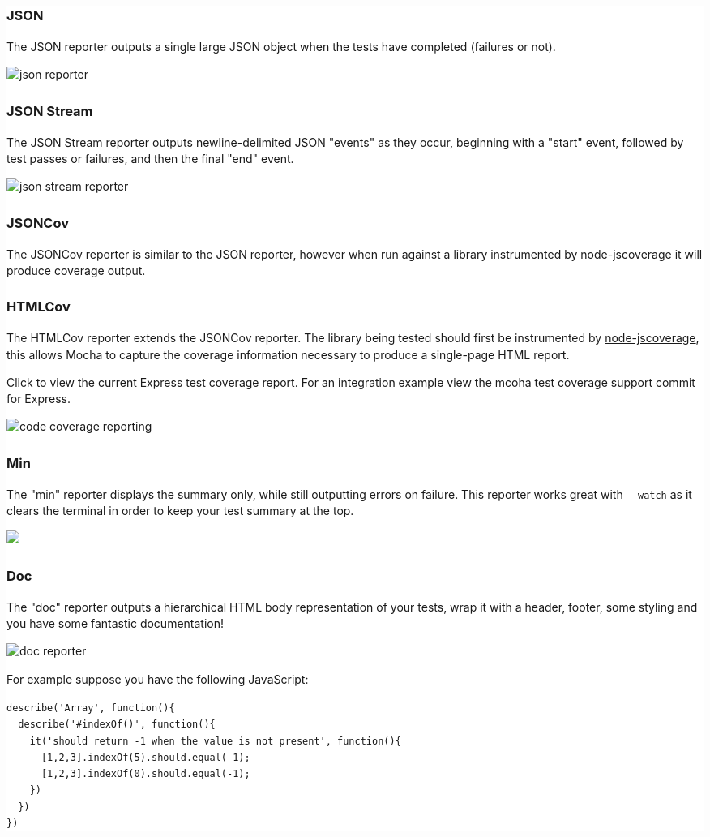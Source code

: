 <h3 id="json-reporter">JSON</h3>

  The JSON reporter outputs a single large JSON object when
  the tests have completed (failures or not).

  ![json reporter](images/reporter-json.png)

<h3 id="json-stream-reporter">JSON Stream</h3>

  The JSON Stream reporter outputs newline-delimited JSON "events" as they occur, beginning with a "start" event, followed by test passes or failures, and then the final "end" event.

  ![json stream reporter](images/reporter-json-stream.png)

<h3 id="jsoncov-reporter">JSONCov</h3>

  The JSONCov reporter is similar to the JSON reporter, however when run against a library instrumented by [node-jscoverage](https://github.com/visionmedia/node-jscoverage) it will produce coverage output.

<h3 id="htmlcov-reporter">HTMLCov</h3>

  The HTMLCov reporter extends the JSONCov reporter. The library being tested should first be instrumented by [node-jscoverage](https://github.com/visionmedia/node-jscoverage), this allows Mocha to capture the coverage information necessary to produce a single-page HTML report.

  Click to view the current [Express test coverage](coverage.html) report. For an integration example view the mcoha test coverage support [commit](https://github.com/visionmedia/express/commit/b6ee5fafd0d6c79cf7df5560cb324ebee4fe3a7f) for Express.

  ![code coverage reporting](http://f.cl.ly/items/3T3G1h1d3Z2i3M3Y1Y0Y/Screen%20Shot%202012-02-23%20at%208.37.13%20PM.png)

<h3 id="min-reporter">Min</h3>

  The "min" reporter displays the summary only, while still outputting errors
  on failure. This reporter works great with `--watch` as it clears the terminal
  in order to keep your test summary at the top.

  ![](http://f.cl.ly/items/460B2r3p3M3k2D3J250m/Screen%20Shot%202012-03-24%20at%2010.46.01%20AM.png)

<h3 id="doc-reporter">Doc</h3>

 The "doc" reporter outputs a hierarchical HTML body representation
 of your tests, wrap it with a header, footer, some styling and you
 have some fantastic documentation!

  ![doc reporter](images/reporter-doc.png)

 For example suppose you have the following JavaScript:

    describe('Array', function(){
      describe('#indexOf()', function(){
        it('should return -1 when the value is not present', function(){
          [1,2,3].indexOf(5).should.equal(-1);
          [1,2,3].indexOf(0).should.equal(-1);
        })
      })
    })
